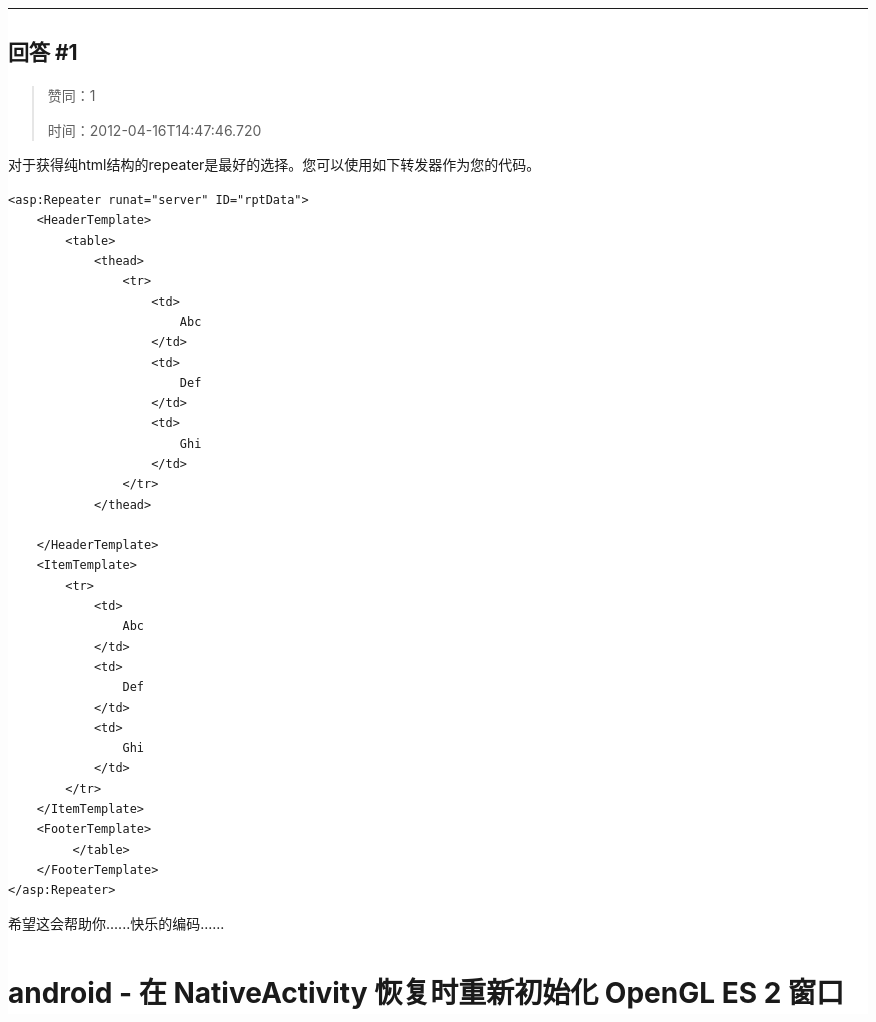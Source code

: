 * * *

## 回答 #1

> 赞同：1
> 
> 时间：2012-04-16T14:47:46.720

对于获得纯html结构的repeater是最好的选择。您可以使用如下转发器作为您的代码。

```
<asp:Repeater runat="server" ID="rptData">
    <HeaderTemplate>
        <table>
            <thead>
                <tr>
                    <td>
                        Abc
                    </td>
                    <td>
                        Def
                    </td>
                    <td>
                        Ghi
                    </td>
                </tr>
            </thead>

    </HeaderTemplate>
    <ItemTemplate>
        <tr>
            <td>
                Abc
            </td>
            <td>
                Def
            </td>
            <td>
                Ghi
            </td>
        </tr>
    </ItemTemplate>
    <FooterTemplate>
         </table>
    </FooterTemplate>
</asp:Repeater> 
```

希望这会帮助你......快乐的编码......

# android - 在 NativeActivity 恢复时重新初始化 OpenGL ES 2 窗口
